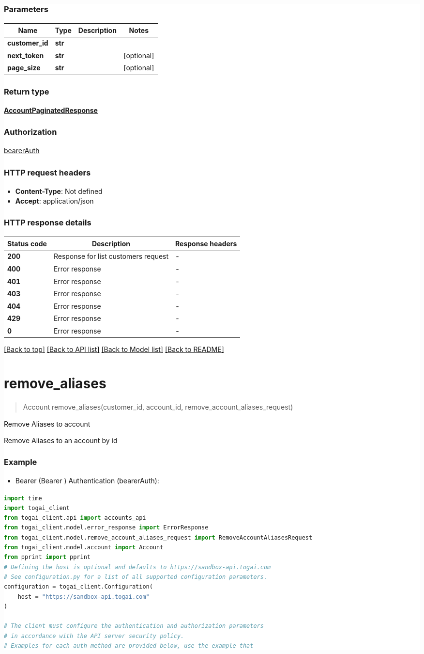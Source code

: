 
### Parameters

Name | Type | Description  | Notes
------------- | ------------- | ------------- | -------------
 **customer_id** | **str**|  |
 **next_token** | **str**|  | [optional]
 **page_size** | **str**|  | [optional]

### Return type

[**AccountPaginatedResponse**](AccountPaginatedResponse.md)

### Authorization

[bearerAuth](../README.md#bearerAuth)

### HTTP request headers

 - **Content-Type**: Not defined
 - **Accept**: application/json


### HTTP response details

| Status code | Description | Response headers |
|-------------|-------------|------------------|
**200** | Response for list customers request |  -  |
**400** | Error response |  -  |
**401** | Error response |  -  |
**403** | Error response |  -  |
**404** | Error response |  -  |
**429** | Error response |  -  |
**0** | Error response |  -  |

[[Back to top]](#) [[Back to API list]](../README.md#documentation-for-api-endpoints) [[Back to Model list]](../README.md#documentation-for-models) [[Back to README]](../README.md)

# **remove_aliases**
> Account remove_aliases(customer_id, account_id, remove_account_aliases_request)

Remove Aliases to account

Remove Aliases to an account by id

### Example

* Bearer (Bearer <credential>) Authentication (bearerAuth):

```python
import time
import togai_client
from togai_client.api import accounts_api
from togai_client.model.error_response import ErrorResponse
from togai_client.model.remove_account_aliases_request import RemoveAccountAliasesRequest
from togai_client.model.account import Account
from pprint import pprint
# Defining the host is optional and defaults to https://sandbox-api.togai.com
# See configuration.py for a list of all supported configuration parameters.
configuration = togai_client.Configuration(
    host = "https://sandbox-api.togai.com"
)

# The client must configure the authentication and authorization parameters
# in accordance with the API server security policy.
# Examples for each auth method are provided below, use the example that
```